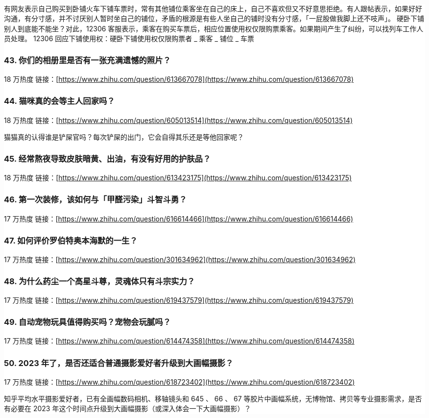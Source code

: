 有网友表示自己购买到卧铺火车下铺车票时，常有其他铺位乘客坐在自己的床上，自己不喜欢但又不好意思拒绝。有人跟帖表示，如果好好沟通，有分寸感，并不讨厌别人暂时坐自己的铺位，矛盾的根源是有些人坐自己的铺时没有分寸感，「一屁股做我脚上还不吱声」。 硬卧下铺别人到底能不能坐？对此，12306 客服表示，乘客在购买车票后，相应位置使用权仅限购票乘客。如果期间产生了纠纷，可以找列车工作人员处理。 12306 回应下铺使用权：硬卧下铺使用权仅限购票者 _ 乘客 _ 铺位 _ 车票

### 43. 你们的相册里是否有一张充满遗憾的照片？
18 万热度 链接：[https://www.zhihu.com/question/613667078](https://www.zhihu.com/question/613667078)



### 44. 猫咪真的会等主人回家吗？
18 万热度 链接：[https://www.zhihu.com/question/605013514](https://www.zhihu.com/question/605013514)

猫猫真的认得谁是铲屎官吗？每次铲屎的出门，它会自得其乐还是等他回家呢？

### 45. 经常熬夜导致皮肤暗黄、出油，有没有好用的护肤品？
18 万热度 链接：[https://www.zhihu.com/question/613423175](https://www.zhihu.com/question/613423175)



### 46. 第一次装修，该如何与「甲醛污染」斗智斗勇？
17 万热度 链接：[https://www.zhihu.com/question/616614466](https://www.zhihu.com/question/616614466)



### 47. 如何评价罗伯特奥本海默的一生？
17 万热度 链接：[https://www.zhihu.com/question/301634962](https://www.zhihu.com/question/301634962)



### 48. 为什么药尘一个高星斗尊，灵魂体只有斗宗实力？
17 万热度 链接：[https://www.zhihu.com/question/619437579](https://www.zhihu.com/question/619437579)



### 49. 自动宠物玩具值得购买吗？宠物会玩腻吗？
17 万热度 链接：[https://www.zhihu.com/question/614474358](https://www.zhihu.com/question/614474358)



### 50. 2023 年了，是否还适合普通摄影爱好者升级到大画幅摄影？
17 万热度 链接：[https://www.zhihu.com/question/618723402](https://www.zhihu.com/question/618723402)

知乎平均水平摄影爱好者，已有全画幅数码相机、移轴镜头和 645 、 66 、 67 等胶片中画幅系统，无博物馆、拷贝等专业摄影需求，是否有必要在 2023 年这个时间点升级到大画幅摄影（或深入体会一下大画幅摄影）？

